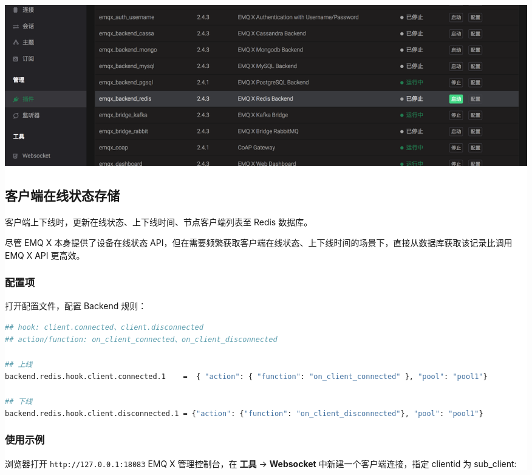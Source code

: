 ![emqx_backend_redis](../assets/image-20181115152143484.png) 





## 客户端在线状态存储

客户端上下线时，更新在线状态、上下线时间、节点客户端列表至 Redis 数据库。

尽管 EMQ X 本身提供了设备在线状态 API，但在需要频繁获取客户端在线状态、上下线时间的场景下，直接从数据库获取该记录比调用 EMQ X  API 更高效。


### 配置项

打开配置文件，配置 Backend 规则：

```bash
## hook: client.connected、client.disconnected
## action/function: on_client_connected、on_client_disconnected

## 上线
backend.redis.hook.client.connected.1    =  { "action": { "function": "on_client_connected" }, "pool": "pool1"}

## 下线
backend.redis.hook.client.disconnected.1 = {"action": {"function": "on_client_disconnected"}, "pool": "pool1"}
```

### 使用示例

浏览器打开 `http://127.0.0.1:18083` EMQ X 管理控制台，在 **工具** -> **Websocket** 中新建一个客户端连接，指定 clientid 为 sub_client:
